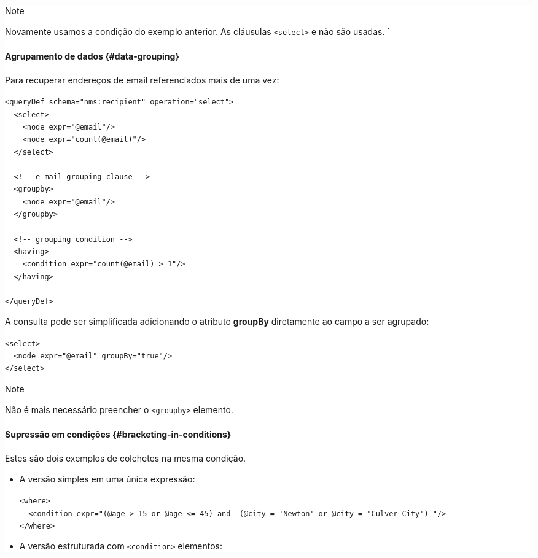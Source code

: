 >[!NOTE]
>
>Novamente usamos a condição do exemplo anterior. As cláusulas `<select>` e não são usadas. </select>`

#### Agrupamento de dados {#data-grouping}

Para recuperar endereços de email referenciados mais de uma vez:

```
<queryDef schema="nms:recipient" operation="select">
  <select>
    <node expr="@email"/>
    <node expr="count(@email)"/>
  </select>

  <!-- e-mail grouping clause -->
  <groupby>
    <node expr="@email"/>
  </groupby>

  <!-- grouping condition -->
  <having>
    <condition expr="count(@email) > 1"/>
  </having>

</queryDef>
```

A consulta pode ser simplificada adicionando o atributo **groupBy** diretamente ao campo a ser agrupado:

```
<select>
  <node expr="@email" groupBy="true"/>
</select>
```

>[!NOTE]
>
>Não é mais necessário preencher o `<groupby>` elemento.

#### Supressão em condições {#bracketing-in-conditions}

Estes são dois exemplos de colchetes na mesma condição.

* A versão simples em uma única expressão:

   ```
   <where>
     <condition expr="(@age > 15 or @age <= 45) and  (@city = 'Newton' or @city = 'Culver City') "/>
   </where>
   ```

* A versão estruturada com `<condition>` elementos:
